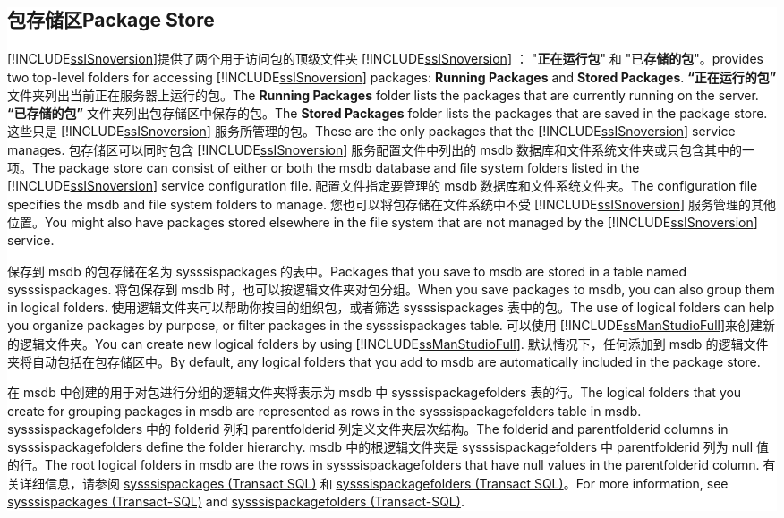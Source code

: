 ## <a name="package-store"></a><span data-ttu-id="d0eef-110">包存储区</span><span class="sxs-lookup"><span data-stu-id="d0eef-110">Package Store</span></span>  
 [!INCLUDE[ssISnoversion](../../includes/ssisnoversion-md.md)]<span data-ttu-id="d0eef-111">提供了两个用于访问包的顶级文件夹 [!INCLUDE[ssISnoversion](../../includes/ssisnoversion-md.md)] ： "**正在运行包**" 和 "已**存储的包**"。</span><span class="sxs-lookup"><span data-stu-id="d0eef-111">provides two top-level folders for accessing [!INCLUDE[ssISnoversion](../../includes/ssisnoversion-md.md)] packages: **Running Packages** and **Stored Packages**.</span></span> <span data-ttu-id="d0eef-112">**“正在运行的包”** 文件夹列出当前正在服务器上运行的包。</span><span class="sxs-lookup"><span data-stu-id="d0eef-112">The **Running Packages** folder lists the packages that are currently running on the server.</span></span> <span data-ttu-id="d0eef-113">**“已存储的包”** 文件夹列出包存储区中保存的包。</span><span class="sxs-lookup"><span data-stu-id="d0eef-113">The **Stored Packages** folder lists the packages that are saved in the package store.</span></span> <span data-ttu-id="d0eef-114">这些只是 [!INCLUDE[ssISnoversion](../../includes/ssisnoversion-md.md)] 服务所管理的包。</span><span class="sxs-lookup"><span data-stu-id="d0eef-114">These are the only packages that the [!INCLUDE[ssISnoversion](../../includes/ssisnoversion-md.md)] service manages.</span></span> <span data-ttu-id="d0eef-115">包存储区可以同时包含 [!INCLUDE[ssISnoversion](../../includes/ssisnoversion-md.md)] 服务配置文件中列出的 msdb 数据库和文件系统文件夹或只包含其中的一项。</span><span class="sxs-lookup"><span data-stu-id="d0eef-115">The package store can consist of either or both the msdb database and file system folders listed in the [!INCLUDE[ssISnoversion](../../includes/ssisnoversion-md.md)] service configuration file.</span></span> <span data-ttu-id="d0eef-116">配置文件指定要管理的 msdb 数据库和文件系统文件夹。</span><span class="sxs-lookup"><span data-stu-id="d0eef-116">The configuration file specifies the msdb and file system folders to manage.</span></span> <span data-ttu-id="d0eef-117">您也可以将包存储在文件系统中不受 [!INCLUDE[ssISnoversion](../../includes/ssisnoversion-md.md)] 服务管理的其他位置。</span><span class="sxs-lookup"><span data-stu-id="d0eef-117">You might also have packages stored elsewhere in the file system that are not managed by the [!INCLUDE[ssISnoversion](../../includes/ssisnoversion-md.md)] service.</span></span>  
  
 <span data-ttu-id="d0eef-118">保存到 msdb 的包存储在名为 sysssispackages 的表中。</span><span class="sxs-lookup"><span data-stu-id="d0eef-118">Packages that you save to msdb are stored in a table named sysssispackages.</span></span> <span data-ttu-id="d0eef-119">将包保存到 msdb 时，也可以按逻辑文件夹对包分组。</span><span class="sxs-lookup"><span data-stu-id="d0eef-119">When you save packages to msdb, you can also group them in logical folders.</span></span> <span data-ttu-id="d0eef-120">使用逻辑文件夹可以帮助你按目的组织包，或者筛选 sysssispackages 表中的包。</span><span class="sxs-lookup"><span data-stu-id="d0eef-120">The use of logical folders can help you organize packages by purpose, or filter packages in the sysssispackages table.</span></span> <span data-ttu-id="d0eef-121">可以使用 [!INCLUDE[ssManStudioFull](../../includes/ssmanstudiofull-md.md)]来创建新的逻辑文件夹。</span><span class="sxs-lookup"><span data-stu-id="d0eef-121">You can create new logical folders by using [!INCLUDE[ssManStudioFull](../../includes/ssmanstudiofull-md.md)].</span></span> <span data-ttu-id="d0eef-122">默认情况下，任何添加到 msdb 的逻辑文件夹将自动包括在包存储区中。</span><span class="sxs-lookup"><span data-stu-id="d0eef-122">By default, any logical folders that you add to msdb are automatically included in the package store.</span></span>  
  
 <span data-ttu-id="d0eef-123">在 msdb 中创建的用于对包进行分组的逻辑文件夹将表示为 msdb 中 sysssispackagefolders 表的行。</span><span class="sxs-lookup"><span data-stu-id="d0eef-123">The logical folders that you create for grouping packages in msdb are represented as rows in the sysssispackagefolders table in msdb.</span></span> <span data-ttu-id="d0eef-124">sysssispackagefolders 中的 folderid 列和 parentfolderid 列定义文件夹层次结构。</span><span class="sxs-lookup"><span data-stu-id="d0eef-124">The folderid and parentfolderid columns in sysssispackagefolders define the folder hierarchy.</span></span> <span data-ttu-id="d0eef-125">msdb 中的根逻辑文件夹是 sysssispackagefolders 中 parentfolderid 列为 null 值的行。</span><span class="sxs-lookup"><span data-stu-id="d0eef-125">The root logical folders in msdb are the rows in sysssispackagefolders that have null values in the parentfolderid column.</span></span> <span data-ttu-id="d0eef-126">有关详细信息，请参阅 [sysssispackages (Transact SQL)](/sql/relational-databases/system-tables/sysssispackages-transact-sql) 和 [sysssispackagefolders (Transact SQL)](/sql/relational-databases/system-tables/sysssispackagefolders-transact-sql)。</span><span class="sxs-lookup"><span data-stu-id="d0eef-126">For more information, see [sysssispackages &#40;Transact-SQL&#41;](/sql/relational-databases/system-tables/sysssispackages-transact-sql) and [sysssispackagefolders &#40;Transact-SQL&#41;](/sql/relational-databases/system-tables/sysssispackagefolders-transact-sql).</span></span>  
  